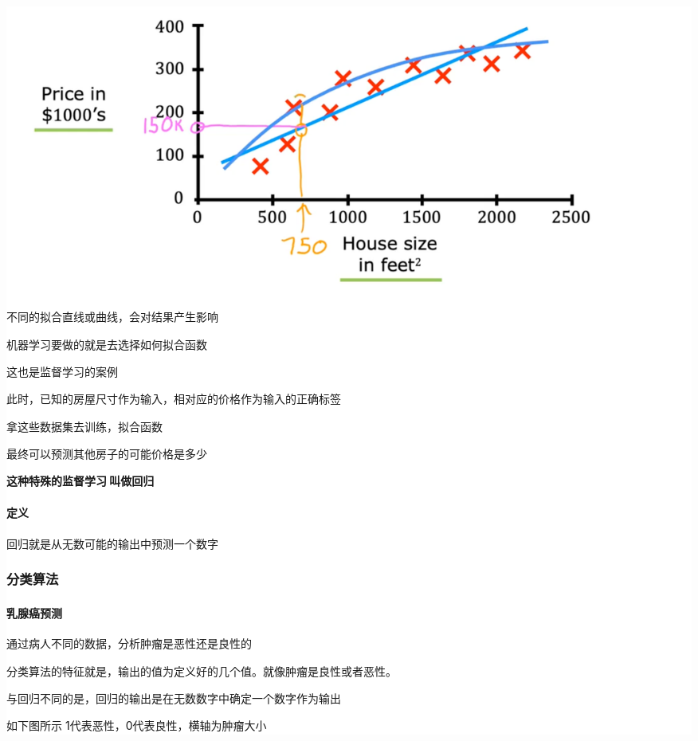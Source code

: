 ![image-20220820224929406](picture/image-20220820224929406.png)

不同的拟合直线或曲线，会对结果产生影响

机器学习要做的就是去选择如何拟合函数

这也是监督学习的案例

此时，已知的房屋尺寸作为输入，相对应的价格作为输入的正确标签

拿这些数据集去训练，拟合函数

最终可以预测其他房子的可能价格是多少

**这种特殊的监督学习 叫做回归**



#### 定义

回归就是从无数可能的输出中预测一个数字



### 分类算法

#### 乳腺癌预测

通过病人不同的数据，分析肿瘤是恶性还是良性的

分类算法的特征就是，输出的值为定义好的几个值。就像肿瘤是良性或者恶性。

与回归不同的是，回归的输出是在无数数字中确定一个数字作为输出



如下图所示 1代表恶性，0代表良性，横轴为肿瘤大小
